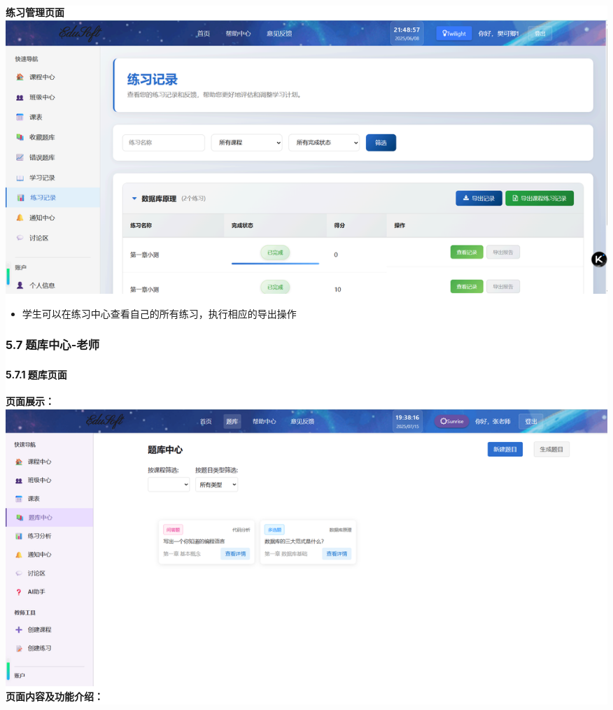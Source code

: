 **练习管理页面**
![alt text](images/image-93.png) 
- 学生可以在练习中心查看自己的所有练习，执行相应的导出操作

### 5.7 题库中心-老师

#### 5.7.1 题库页面

**页面展示：**
![alt text](images/image-94.jpg) 
**页面内容及功能介绍：**
